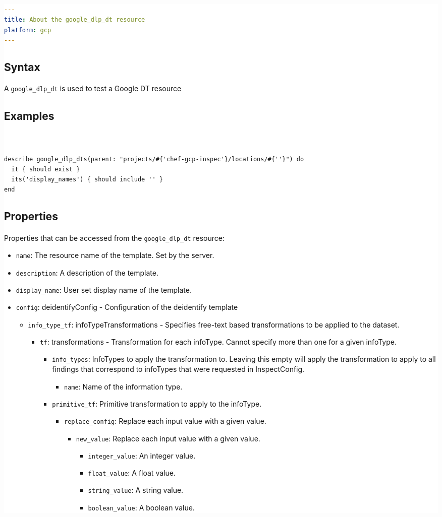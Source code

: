 ```yaml
---
title: About the google_dlp_dt resource
platform: gcp
---
```


## Syntax
A `google_dlp_dt` is used to test a Google DT resource

## Examples
```


describe google_dlp_dts(parent: "projects/#{'chef-gcp-inspec'}/locations/#{''}") do
  it { should exist }
  its('display_names') { should include '' }
end

```

## Properties
Properties that can be accessed from the `google_dlp_dt` resource:


  * `name`: The resource name of the template. Set by the server.

  * `description`: A description of the template.

  * `display_name`: User set display name of the template.

  * `config`: deidentifyConfig - Configuration of the deidentify template

    * `info_type_tf`: infoTypeTransformations - Specifies free-text based transformations to be applied to the dataset.

      * `tf`: transformations - Transformation for each infoType. Cannot specify more than one for a given infoType.

        * `info_types`: InfoTypes to apply the transformation to. Leaving this empty will apply the transformation to apply to all findings that correspond to infoTypes that were requested in InspectConfig.

          * `name`: Name of the information type.

        * `primitive_tf`: Primitive transformation to apply to the infoType.

          * `replace_config`: Replace each input value with a given value.

            * `new_value`: Replace each input value with a given value.

              * `integer_value`: An integer value.

              * `float_value`: A float value.

              * `string_value`: A string value.

              * `boolean_value`: A boolean value.
